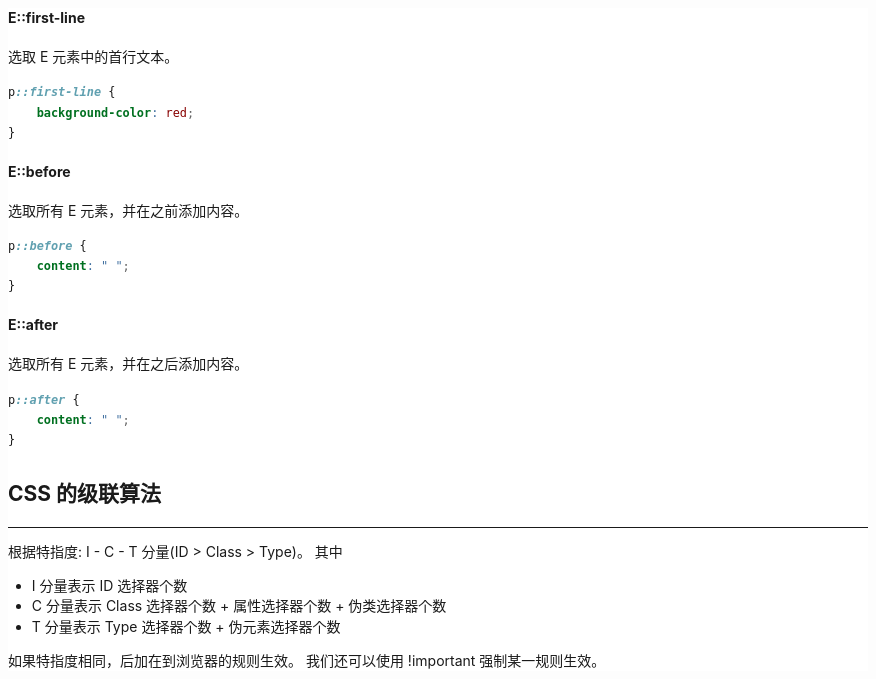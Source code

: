 #### E::first-line
选取 E 元素中的首行文本。
``` CSS
p::first-line {
    background-color: red;
}
```

#### E::before
选取所有 E 元素，并在之前添加内容。
``` CSS
p::before {
    content: " ";
}
```

#### E::after
选取所有 E 元素，并在之后添加内容。
``` CSS
p::after {
    content: " ";
}
```

## CSS 的级联算法
***  
根据特指度: I - C - T 分量(ID > Class > Type)。
其中
- I 分量表示 ID 选择器个数
- C 分量表示 Class 选择器个数 + 属性选择器个数 + 伪类选择器个数
- T 分量表示 Type 选择器个数 + 伪元素选择器个数

如果特指度相同，后加在到浏览器的规则生效。
我们还可以使用 !important 强制某一规则生效。